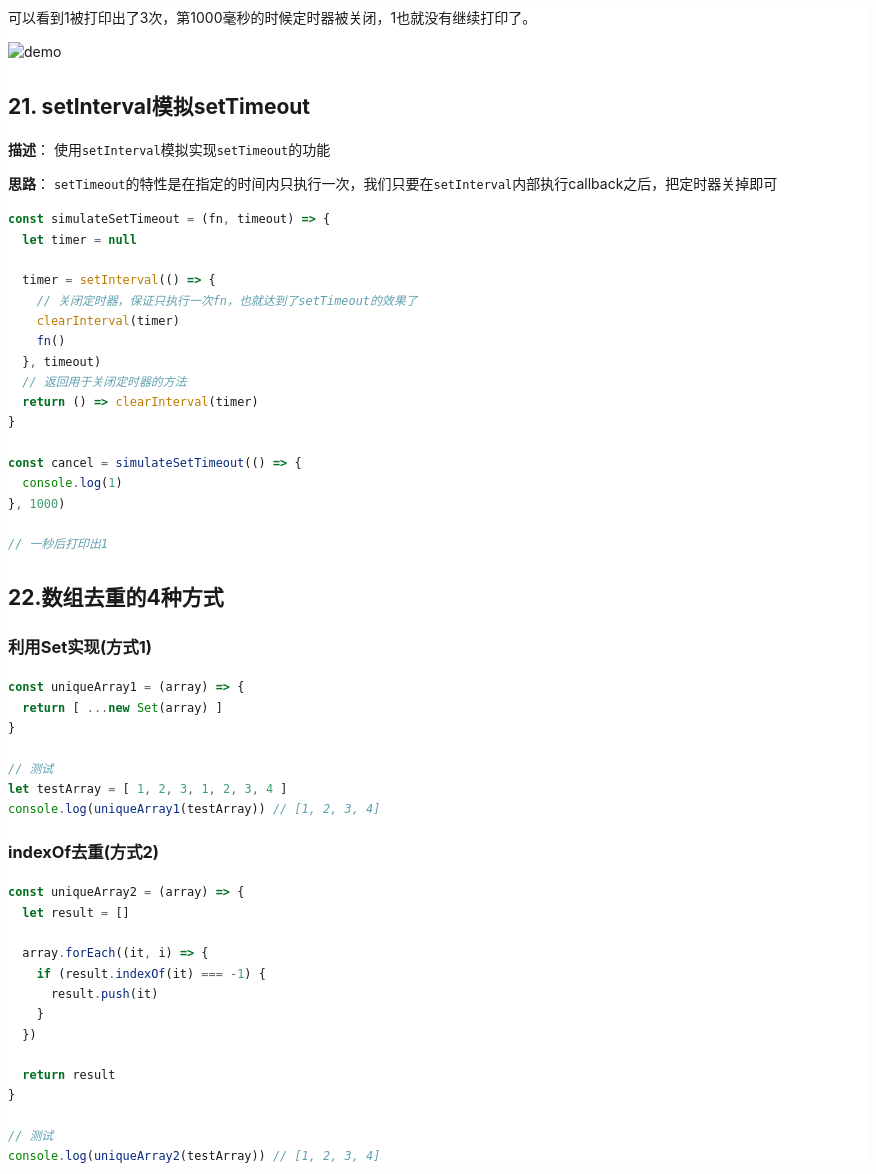 可以看到1被打印出了3次，第1000毫秒的时候定时器被关闭，1也就没有继续打印了。

<img :src="$withBase('/assets/js/1634172723686.jpg')" alt="demo" />

## 21. setInterval模拟setTimeout

**描述**： 使用`setInterval`模拟实现`setTimeout`的功能

**思路**： `setTimeout`的特性是在指定的时间内只执行一次，我们只要在`setInterval`内部执行callback之后，把定时器关掉即可

```js
const simulateSetTimeout = (fn, timeout) => {
  let timer = null

  timer = setInterval(() => {
    // 关闭定时器，保证只执行一次fn，也就达到了setTimeout的效果了
    clearInterval(timer)
    fn()
  }, timeout)
  // 返回用于关闭定时器的方法
  return () => clearInterval(timer)
}

const cancel = simulateSetTimeout(() => {
  console.log(1)
}, 1000)

// 一秒后打印出1
```

## 22.数组去重的4种方式

### 利用Set实现(方式1)

```js
const uniqueArray1 = (array) => {
  return [ ...new Set(array) ]
}

// 测试
let testArray = [ 1, 2, 3, 1, 2, 3, 4 ]
console.log(uniqueArray1(testArray)) // [1, 2, 3, 4]
```

### indexOf去重(方式2)

```js
const uniqueArray2 = (array) => {
  let result = []

  array.forEach((it, i) => {
    if (result.indexOf(it) === -1) {
      result.push(it)
    }
  })

  return result
}

// 测试
console.log(uniqueArray2(testArray)) // [1, 2, 3, 4]
```
